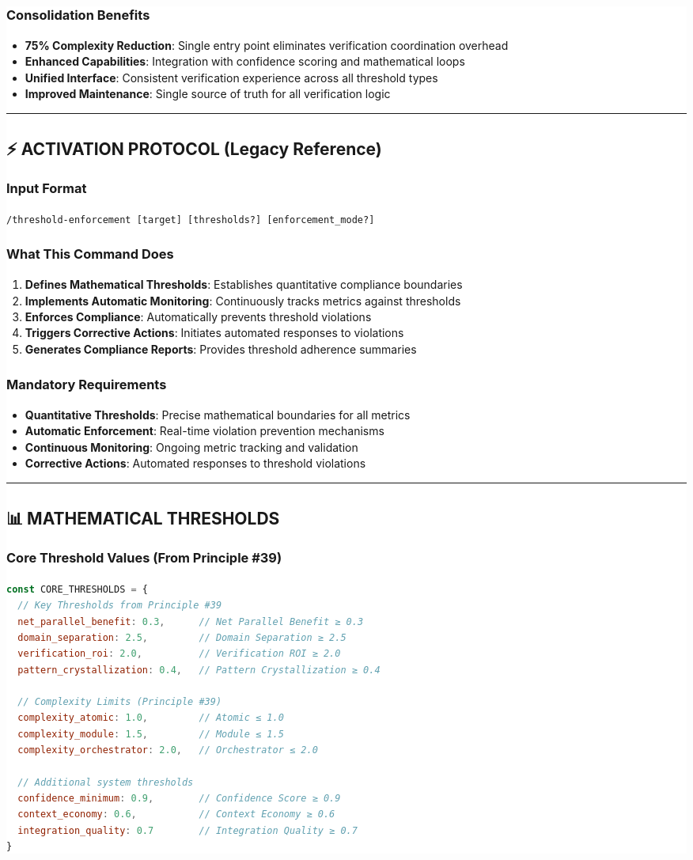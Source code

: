 ### **Consolidation Benefits**
- **75% Complexity Reduction**: Single entry point eliminates verification coordination overhead
- **Enhanced Capabilities**: Integration with confidence scoring and mathematical loops
- **Unified Interface**: Consistent verification experience across all threshold types
- **Improved Maintenance**: Single source of truth for all verification logic

---

## ⚡ **ACTIVATION PROTOCOL (Legacy Reference)**

### **Input Format**
```
/threshold-enforcement [target] [thresholds?] [enforcement_mode?]
```

### **What This Command Does**
1. **Defines Mathematical Thresholds**: Establishes quantitative compliance boundaries
2. **Implements Automatic Monitoring**: Continuously tracks metrics against thresholds
3. **Enforces Compliance**: Automatically prevents threshold violations
4. **Triggers Corrective Actions**: Initiates automated responses to violations
5. **Generates Compliance Reports**: Provides threshold adherence summaries

### **Mandatory Requirements**
- **Quantitative Thresholds**: Precise mathematical boundaries for all metrics
- **Automatic Enforcement**: Real-time violation prevention mechanisms
- **Continuous Monitoring**: Ongoing metric tracking and validation
- **Corrective Actions**: Automated responses to threshold violations

---

## 📊 **MATHEMATICAL THRESHOLDS**

### **Core Threshold Values (From Principle #39)**
```javascript
const CORE_THRESHOLDS = {
  // Key Thresholds from Principle #39
  net_parallel_benefit: 0.3,      // Net Parallel Benefit ≥ 0.3
  domain_separation: 2.5,         // Domain Separation ≥ 2.5
  verification_roi: 2.0,          // Verification ROI ≥ 2.0
  pattern_crystallization: 0.4,   // Pattern Crystallization ≥ 0.4
  
  // Complexity Limits (Principle #39)
  complexity_atomic: 1.0,         // Atomic ≤ 1.0
  complexity_module: 1.5,         // Module ≤ 1.5
  complexity_orchestrator: 2.0,   // Orchestrator ≤ 2.0
  
  // Additional system thresholds
  confidence_minimum: 0.9,        // Confidence Score ≥ 0.9
  context_economy: 0.6,           // Context Economy ≥ 0.6
  integration_quality: 0.7        // Integration Quality ≥ 0.7
}
```
